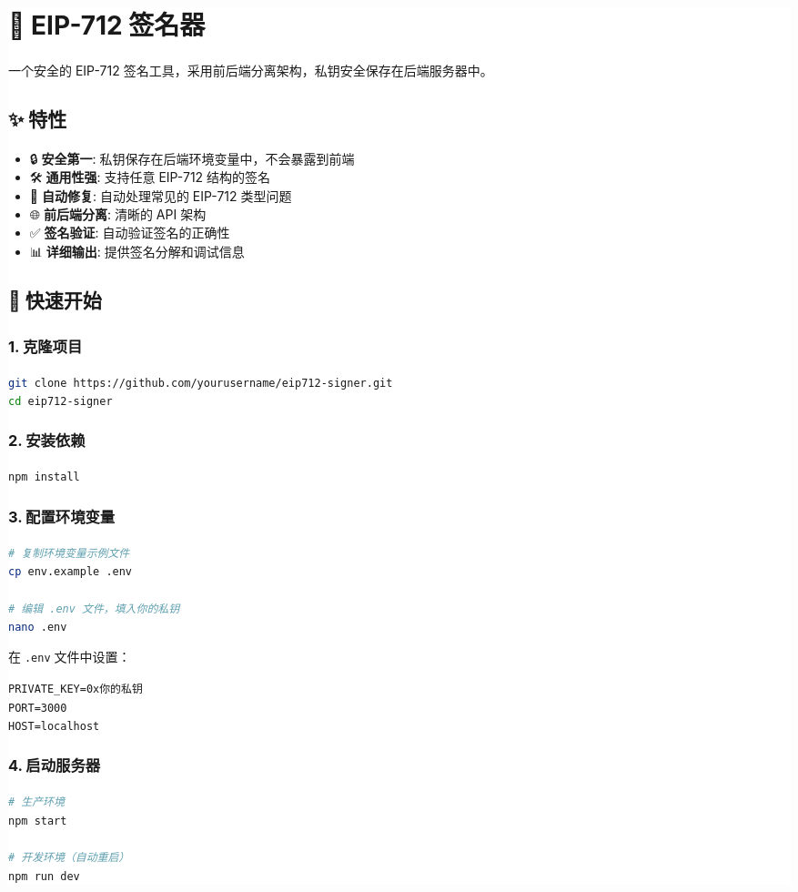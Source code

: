 # 🔐 EIP-712 签名器

一个安全的 EIP-712 签名工具，采用前后端分离架构，私钥安全保存在后端服务器中。

## ✨ 特性

- 🔒 **安全第一**: 私钥保存在后端环境变量中，不会暴露到前端
- 🛠️ **通用性强**: 支持任意 EIP-712 结构的签名
- 🔧 **自动修复**: 自动处理常见的 EIP-712 类型问题
- 🌐 **前后端分离**: 清晰的 API 架构
- ✅ **签名验证**: 自动验证签名的正确性
- 📊 **详细输出**: 提供签名分解和调试信息

## 🚀 快速开始

### 1. 克隆项目

```bash
git clone https://github.com/yourusername/eip712-signer.git
cd eip712-signer
```

### 2. 安装依赖

```bash
npm install
```

### 3. 配置环境变量

```bash
# 复制环境变量示例文件
cp env.example .env

# 编辑 .env 文件，填入你的私钥
nano .env
```

在 `.env` 文件中设置：

```env
PRIVATE_KEY=0x你的私钥
PORT=3000
HOST=localhost
```

### 4. 启动服务器

```bash
# 生产环境
npm start

# 开发环境（自动重启）
npm run dev
```
